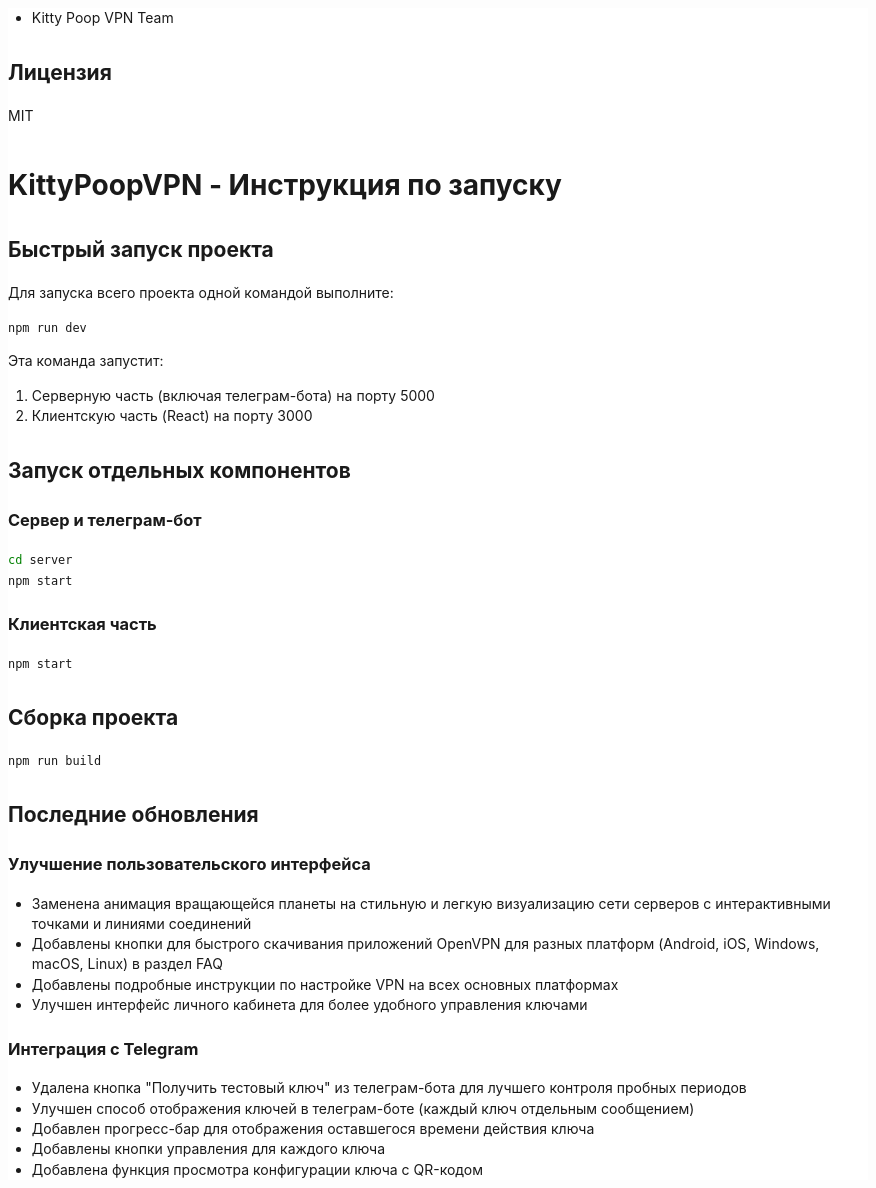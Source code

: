 - Kitty Poop VPN Team

## Лицензия

MIT 

# KittyPoopVPN - Инструкция по запуску

## Быстрый запуск проекта

Для запуска всего проекта одной командой выполните:

```bash
npm run dev
```

Эта команда запустит:
1. Серверную часть (включая телеграм-бота) на порту 5000
2. Клиентскую часть (React) на порту 3000

## Запуск отдельных компонентов

### Сервер и телеграм-бот
```bash
cd server
npm start
```

### Клиентская часть
```bash
npm start
```

## Сборка проекта
```bash
npm run build
```

## Последние обновления

### Улучшение пользовательского интерфейса
- Заменена анимация вращающейся планеты на стильную и легкую визуализацию сети серверов с интерактивными точками и линиями соединений
- Добавлены кнопки для быстрого скачивания приложений OpenVPN для разных платформ (Android, iOS, Windows, macOS, Linux) в раздел FAQ
- Добавлены подробные инструкции по настройке VPN на всех основных платформах
- Улучшен интерфейс личного кабинета для более удобного управления ключами

### Интеграция с Telegram
- Удалена кнопка "Получить тестовый ключ" из телеграм-бота для лучшего контроля пробных периодов
- Улучшен способ отображения ключей в телеграм-боте (каждый ключ отдельным сообщением)
- Добавлен прогресс-бар для отображения оставшегося времени действия ключа
- Добавлены кнопки управления для каждого ключа
- Добавлена функция просмотра конфигурации ключа с QR-кодом
